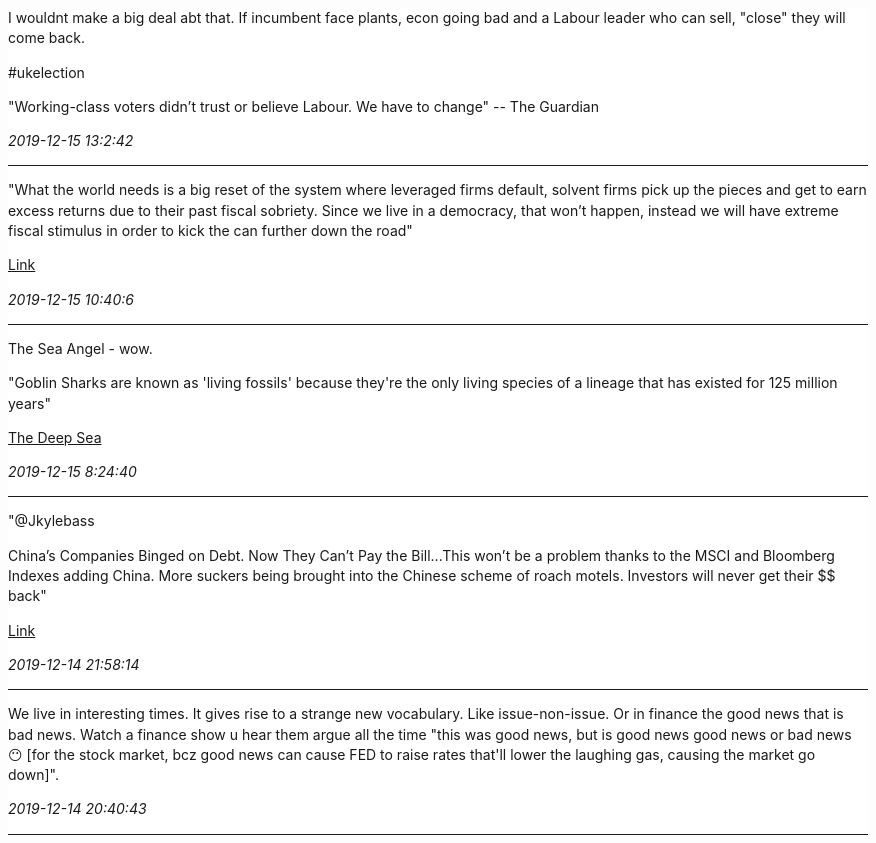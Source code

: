 
I wouldnt make a big deal abt that. If incumbent face plants, econ
going bad and a Labour leader who can sell, "close" they will come
back. 

\#ukelection 

"Working-class voters didn’t trust or believe Labour. We have to
change" -- The Guardian

*2019-12-15 13:2:42*

---

"What the world needs is a big reset of the system where leveraged
firms default, solvent firms pick up the pieces and get to earn excess
returns due to their past fiscal sobriety. Since we live in a
democracy, that won’t happen, instead we will have extreme fiscal
stimulus in order to kick the can further down the road"

[Link](https://wolfstreet.com/2019/12/04/inflation-is-coming-all-the-trends-that-were-deflationary-are-slowly-going-in-reverse/)

*2019-12-15 10:40:6*

---

The Sea Angel - wow.

"Goblin Sharks are known as 'living fossils' because they're the only
living species of a lineage that has existed for 125 million years"

[The Deep Sea](https://mobile.twitter.com/anitaleirfall/status/1205954764955107328)

*2019-12-15 8:24:40*

---

"@Jkylebass

China’s Companies Binged on Debt. Now They Can’t Pay the Bill...This
won’t be a problem thanks to the MSCI and Bloomberg Indexes adding
China. More suckers being brought into the Chinese scheme of roach
motels. Investors will never get their $$ back"

[Link](https://mobile.twitter.com/Jkylebass/status/1205490504504414209)

*2019-12-14 21:58:14*

---

We live in interesting times. It gives rise to a strange new
vocabulary. Like issue-non-issue. Or in finance the good news that is
bad news. Watch a finance show u hear them argue all the time "this
was good news, but is good news good news or bad news 😶 [for the stock
market, bcz good news can cause FED to raise rates that'll lower the
laughing gas, causing the market go down]". 

*2019-12-14 20:40:43*

---